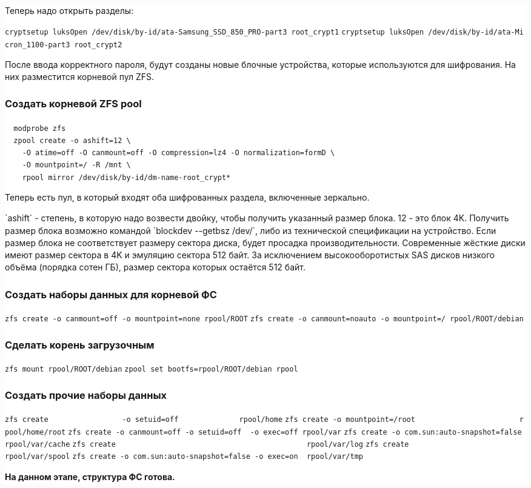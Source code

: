 Теперь надо открыть разделы:

`cryptsetup luksOpen /dev/disk/by-id/ata-Samsung_SSD_850_PRO-part3 root_crypt1`
`cryptsetup luksOpen /dev/disk/by-id/ata-Micron_1100-part3 root_crypt2`

После ввода корректного пароля, будут созданы новые блочные устройства, которые используются для шифрования.
На них разместится корневой пул ZFS.


### Создать корневой ZFS pool

      modprobe zfs
      zpool create -o ashift=12 \
        -O atime=off -O canmount=off -O compression=lz4 -O normalization=formD \
        -O mountpoint=/ -R /mnt \
        rpool mirror /dev/disk/by-id/dm-name-root_crypt*

Теперь есть пул, в который входят оба шифрованных раздела, включенные зеркально.

<spoiler title="Примечание о параметре ashift">
`ashift` - степень, в которую надо возвести двойку, чтобы получить указанный размер блока.
12 - это блок 4K.
Получить размер блока возможно командой `blockdev --getbsz /dev/<disk>`, либо из технической спецификации на устройство.
Если размер блока не соответствует размеру сектора диска, будет просадка производительности.
Современные жёсткие диски имеют размер сектора в 4K и эмуляцию сектора 512 байт.
За исключением высокооборотистых SAS дисков низкого объёма (порядка сотен ГБ), размер сектора которых остаётся 512 байт.
</spoiler>


### Создать наборы данных для корневой ФС

`zfs create -o canmount=off -o mountpoint=none rpool/ROOT`
`zfs create -o canmount=noauto -o mountpoint=/ rpool/ROOT/debian`


### Сделать корень загрузочным

`zfs mount rpool/ROOT/debian`
`zpool set bootfs=rpool/ROOT/debian rpool`


### Создать прочие наборы данных

`zfs create                 -o setuid=off              rpool/home`
`zfs create -o mountpoint=/root                        rpool/home/root`
`zfs create -o canmount=off -o setuid=off  -o exec=off rpool/var`
`zfs create -o com.sun:auto-snapshot=false             rpool/var/cache`
`zfs create                                            rpool/var/log`
`zfs create                                            rpool/var/spool`
`zfs create -o com.sun:auto-snapshot=false -o exec=on  rpool/var/tmp`

**На данном этапе, структура ФС готова.**
